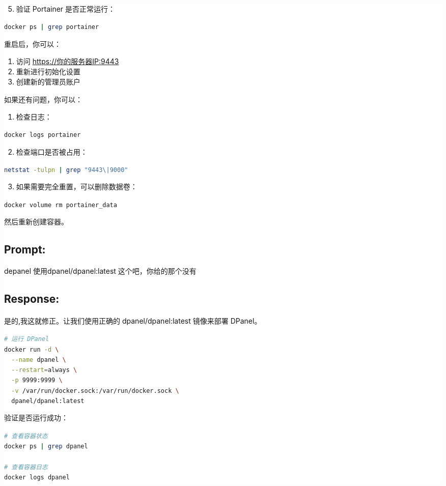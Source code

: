 5.  验证 Portainer 是否正常运行：

```bash
docker ps | grep portainer
```

重启后，你可以：

1.  访问 [https://你的服务器IP:9443](https://%E4%BD%A0%E7%9A%84%E6%9C%8D%E5%8A%A1%E5%99%A8IP:9443)
2.  重新进行初始化设置
3.  创建新的管理员账户

如果还有问题，你可以：

1.  检查日志：

```bash
docker logs portainer
```

2.  检查端口是否被占用：

```bash
netstat -tulpn | grep "9443\|9000"
```

3.  如果需要完全重置，可以删除数据卷：

```bash
docker volume rm portainer_data
```

然后重新创建容器。

## Prompt:
depanel 使用dpanel/dpanel:latest 这个吧，你给的那个没有

## Response:
是的,我这就修正。让我们使用正确的 dpanel/dpanel:latest 镜像来部署 DPanel。

```bash
# 运行 DPanel
docker run -d \
  --name dpanel \
  --restart=always \
  -p 9999:9999 \
  -v /var/run/docker.sock:/var/run/docker.sock \
  dpanel/dpanel:latest
```

验证是否运行成功：

```bash
# 查看容器状态
docker ps | grep dpanel

# 查看容器日志
docker logs dpanel
```
